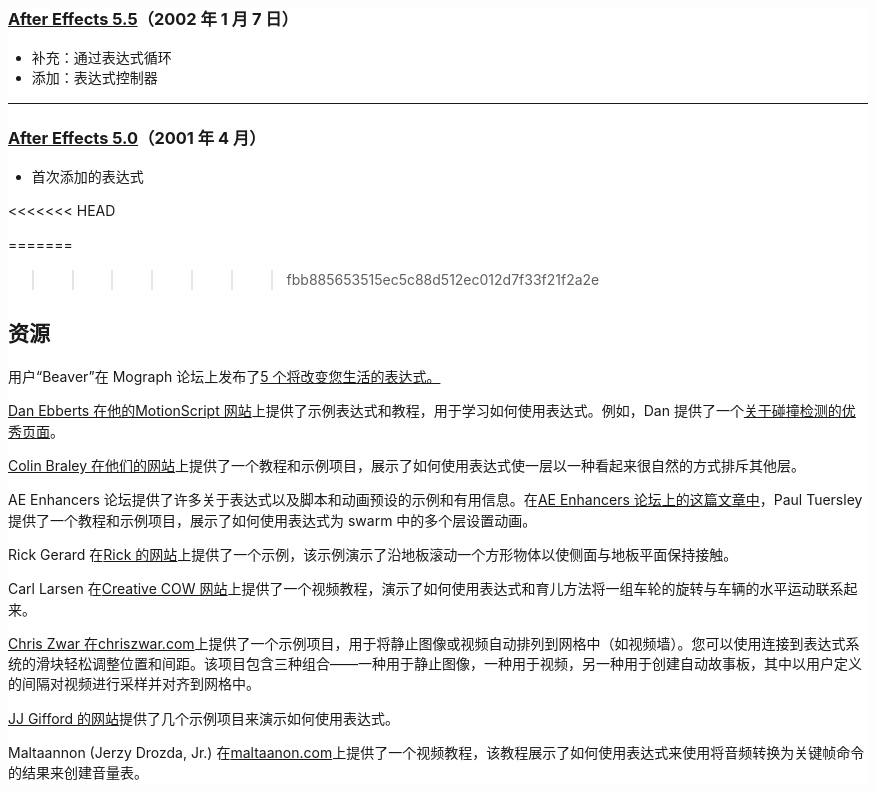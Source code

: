 
### [After Effects 5.5](https://en.wikipedia.org/wiki/Adobe_After_Effects#History/)（2002 年 1 月 7 日）

* 补充：通过表达式循环
* 添加：表达式控制器

---

### [After Effects 5.0](https://en.wikipedia.org/wiki/Adobe_After_Effects#History/)（2001 年 4 月）

* 首次添加的表达式

<<<<<<< HEAD


=======
>>>>>>> fbb885653515ec5c88d512ec012d7f33f21f2a2e
## 资源

用户“Beaver”在 Mograph 论坛上发布了[5 个将改变您生活的表达式。](http://mograph.net/board/index.php?showtopic=13954)

[Dan Ebberts 在他的MotionScript 网站](http://www.adobe.com/go/learn_ae_motionscripthome)上提供了示例表达式和教程，用于学习如何使用表达式。例如，Dan 提供了一个[关于碰撞检测的优秀页面](http://www.motionscript.com/design-guide/collision.html)。

[Colin Braley 在他们的网站](http://www.adobe.com/go/learn_ae_colinrepelexpression)上提供了一个教程和示例项目，展示了如何使用表达式使一层以一种看起来很自然的方式排斥其他层。

AE Enhancers 论坛提供了许多关于表达式以及脚本和动画预设的示例和有用信息。在[AE Enhancers 论坛上的这篇文章中](http://www.adobe.com/go/learn_ae_paulswarmexpression)，Paul Tuersley 提供了一个教程和示例项目，展示了如何使用表达式为 swarm 中的多个层设置动画。

Rick Gerard 在[Rick 的网站](http://www.adobe.com/go/learn_ae_ricksquarewheels)上提供了一个示例，该示例演示了沿地板滚动一个方形物体以使侧面与地板平面保持接触。

Carl Larsen 在[Creative COW 网站](http://library.creativecow.net/articles/larsen_carl/vehicle_rig.php)上提供了一个视频教程，演示了如何使用表达式和育儿方法将一组车轮的旋转与车辆的水平运动联系起来。

[Chris Zwar 在chriszwar.com](http://chriszwar.com/wordpress/2008/11/imagegrids/)上提供了一个示例项目，用于将静止图像或视频自动排列到网格中（如视频墙）。您可以使用连接到表达式系统的滑块轻松调整位置和间距。该项目包含三种组合——一种用于静止图像，一种用于视频，另一种用于创建自动故事板，其中以用户定义的间隔对视频进行采样并对齐到网格中。

[JJ Gifford 的网站](http://www.adobe.com/go/learn_ae_jjgiffordexpressions)提供了几个示例项目来演示如何使用表达式。

Maltaannon (Jerzy Drozda, Jr.) 在[maltaanon.com](http://maltaannon.com/articles/after-effects/smart-volume-meter/)上提供了一个视频教程，该教程展示了如何使用表达式来使用将音频转换为关键帧命令的结果来创建音量表。
